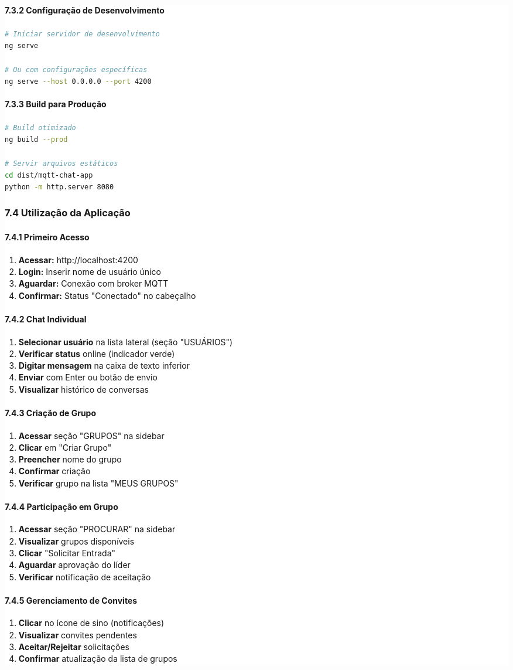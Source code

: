 #### 7.3.2 Configuração de Desenvolvimento
```bash
# Iniciar servidor de desenvolvimento
ng serve

# Ou com configurações específicas
ng serve --host 0.0.0.0 --port 4200
```

#### 7.3.3 Build para Produção
```bash
# Build otimizado
ng build --prod

# Servir arquivos estáticos
cd dist/mqtt-chat-app
python -m http.server 8080
```

### 7.4 Utilização da Aplicação

#### 7.4.1 Primeiro Acesso
1. **Acessar:** http://localhost:4200
2. **Login:** Inserir nome de usuário único
3. **Aguardar:** Conexão com broker MQTT
4. **Confirmar:** Status "Conectado" no cabeçalho

#### 7.4.2 Chat Individual
1. **Selecionar usuário** na lista lateral (seção "USUÁRIOS")
2. **Verificar status** online (indicador verde)
3. **Digitar mensagem** na caixa de texto inferior
4. **Enviar** com Enter ou botão de envio
5. **Visualizar** histórico de conversas

#### 7.4.3 Criação de Grupo
1. **Acessar** seção "GRUPOS" na sidebar
2. **Clicar** em "Criar Grupo"
3. **Preencher** nome do grupo
4. **Confirmar** criação
5. **Verificar** grupo na lista "MEUS GRUPOS"

#### 7.4.4 Participação em Grupo
1. **Acessar** seção "PROCURAR" na sidebar
2. **Visualizar** grupos disponíveis
3. **Clicar** "Solicitar Entrada"
4. **Aguardar** aprovação do líder
5. **Verificar** notificação de aceitação

#### 7.4.5 Gerenciamento de Convites
1. **Clicar** no ícone de sino (notificações)
2. **Visualizar** convites pendentes
3. **Aceitar/Rejeitar** solicitações
4. **Confirmar** atualização da lista de grupos
